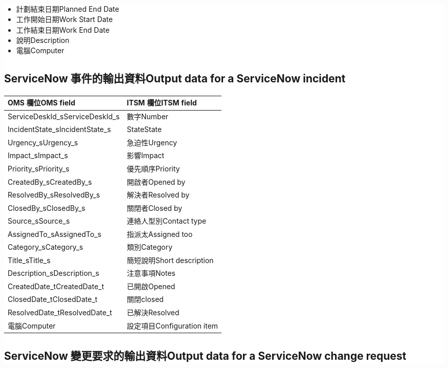 - <span data-ttu-id="b7f0c-194">計劃結束日期</span><span class="sxs-lookup"><span data-stu-id="b7f0c-194">Planned End Date</span></span>
- <span data-ttu-id="b7f0c-195">工作開始日期</span><span class="sxs-lookup"><span data-stu-id="b7f0c-195">Work Start Date</span></span>
- <span data-ttu-id="b7f0c-196">工作結束日期</span><span class="sxs-lookup"><span data-stu-id="b7f0c-196">Work End Date</span></span>
- <span data-ttu-id="b7f0c-197">說明</span><span class="sxs-lookup"><span data-stu-id="b7f0c-197">Description</span></span>
- <span data-ttu-id="b7f0c-198">電腦</span><span class="sxs-lookup"><span data-stu-id="b7f0c-198">Computer</span></span>

## <a name="output-data-for-a-servicenow-incident"></a><span data-ttu-id="b7f0c-199">ServiceNow 事件的輸出資料</span><span class="sxs-lookup"><span data-stu-id="b7f0c-199">Output data for a ServiceNow incident</span></span>

| <span data-ttu-id="b7f0c-200">OMS 欄位</span><span class="sxs-lookup"><span data-stu-id="b7f0c-200">OMS field</span></span> | <span data-ttu-id="b7f0c-201">ITSM 欄位</span><span class="sxs-lookup"><span data-stu-id="b7f0c-201">ITSM field</span></span> |
|:--- |:--- |
| <span data-ttu-id="b7f0c-202">ServiceDeskId_s</span><span class="sxs-lookup"><span data-stu-id="b7f0c-202">ServiceDeskId_s</span></span>| <span data-ttu-id="b7f0c-203">數字</span><span class="sxs-lookup"><span data-stu-id="b7f0c-203">Number</span></span> |
| <span data-ttu-id="b7f0c-204">IncidentState_s</span><span class="sxs-lookup"><span data-stu-id="b7f0c-204">IncidentState_s</span></span> | <span data-ttu-id="b7f0c-205">State</span><span class="sxs-lookup"><span data-stu-id="b7f0c-205">State</span></span> |
| <span data-ttu-id="b7f0c-206">Urgency_s</span><span class="sxs-lookup"><span data-stu-id="b7f0c-206">Urgency_s</span></span> |<span data-ttu-id="b7f0c-207">急迫性</span><span class="sxs-lookup"><span data-stu-id="b7f0c-207">Urgency</span></span> |
| <span data-ttu-id="b7f0c-208">Impact_s</span><span class="sxs-lookup"><span data-stu-id="b7f0c-208">Impact_s</span></span> |<span data-ttu-id="b7f0c-209">影響</span><span class="sxs-lookup"><span data-stu-id="b7f0c-209">Impact</span></span>|
| <span data-ttu-id="b7f0c-210">Priority_s</span><span class="sxs-lookup"><span data-stu-id="b7f0c-210">Priority_s</span></span> | <span data-ttu-id="b7f0c-211">優先順序</span><span class="sxs-lookup"><span data-stu-id="b7f0c-211">Priority</span></span> |
| <span data-ttu-id="b7f0c-212">CreatedBy_s</span><span class="sxs-lookup"><span data-stu-id="b7f0c-212">CreatedBy_s</span></span> | <span data-ttu-id="b7f0c-213">開啟者</span><span class="sxs-lookup"><span data-stu-id="b7f0c-213">Opened by</span></span> |
| <span data-ttu-id="b7f0c-214">ResolvedBy_s</span><span class="sxs-lookup"><span data-stu-id="b7f0c-214">ResolvedBy_s</span></span> | <span data-ttu-id="b7f0c-215">解決者</span><span class="sxs-lookup"><span data-stu-id="b7f0c-215">Resolved by</span></span>|
| <span data-ttu-id="b7f0c-216">ClosedBy_s</span><span class="sxs-lookup"><span data-stu-id="b7f0c-216">ClosedBy_s</span></span>  | <span data-ttu-id="b7f0c-217">關閉者</span><span class="sxs-lookup"><span data-stu-id="b7f0c-217">Closed by</span></span> |
| <span data-ttu-id="b7f0c-218">Source_s</span><span class="sxs-lookup"><span data-stu-id="b7f0c-218">Source_s</span></span>| <span data-ttu-id="b7f0c-219">連絡人型別</span><span class="sxs-lookup"><span data-stu-id="b7f0c-219">Contact type</span></span> |
| <span data-ttu-id="b7f0c-220">AssignedTo_s</span><span class="sxs-lookup"><span data-stu-id="b7f0c-220">AssignedTo_s</span></span> | <span data-ttu-id="b7f0c-221">指派太</span><span class="sxs-lookup"><span data-stu-id="b7f0c-221">Assigned too</span></span> |
| <span data-ttu-id="b7f0c-222">Category_s</span><span class="sxs-lookup"><span data-stu-id="b7f0c-222">Category_s</span></span> | <span data-ttu-id="b7f0c-223">類別</span><span class="sxs-lookup"><span data-stu-id="b7f0c-223">Category</span></span> |
| <span data-ttu-id="b7f0c-224">Title_s</span><span class="sxs-lookup"><span data-stu-id="b7f0c-224">Title_s</span></span>|  <span data-ttu-id="b7f0c-225">簡短說明</span><span class="sxs-lookup"><span data-stu-id="b7f0c-225">Short description</span></span> |
| <span data-ttu-id="b7f0c-226">Description_s</span><span class="sxs-lookup"><span data-stu-id="b7f0c-226">Description_s</span></span>|  <span data-ttu-id="b7f0c-227">注意事項</span><span class="sxs-lookup"><span data-stu-id="b7f0c-227">Notes</span></span> |
| <span data-ttu-id="b7f0c-228">CreatedDate_t</span><span class="sxs-lookup"><span data-stu-id="b7f0c-228">CreatedDate_t</span></span>|  <span data-ttu-id="b7f0c-229">已開啟</span><span class="sxs-lookup"><span data-stu-id="b7f0c-229">Opened</span></span> |
| <span data-ttu-id="b7f0c-230">ClosedDate_t</span><span class="sxs-lookup"><span data-stu-id="b7f0c-230">ClosedDate_t</span></span>| <span data-ttu-id="b7f0c-231">關閉</span><span class="sxs-lookup"><span data-stu-id="b7f0c-231">closed</span></span>|
| <span data-ttu-id="b7f0c-232">ResolvedDate_t</span><span class="sxs-lookup"><span data-stu-id="b7f0c-232">ResolvedDate_t</span></span>|<span data-ttu-id="b7f0c-233">已解決</span><span class="sxs-lookup"><span data-stu-id="b7f0c-233">Resolved</span></span>|
| <span data-ttu-id="b7f0c-234">電腦</span><span class="sxs-lookup"><span data-stu-id="b7f0c-234">Computer</span></span>  | <span data-ttu-id="b7f0c-235">設定項目</span><span class="sxs-lookup"><span data-stu-id="b7f0c-235">Configuration item</span></span> |

## <a name="output-data-for-a-servicenow-change-request"></a><span data-ttu-id="b7f0c-236">ServiceNow 變更要求的輸出資料</span><span class="sxs-lookup"><span data-stu-id="b7f0c-236">Output data for a ServiceNow change request</span></span>
